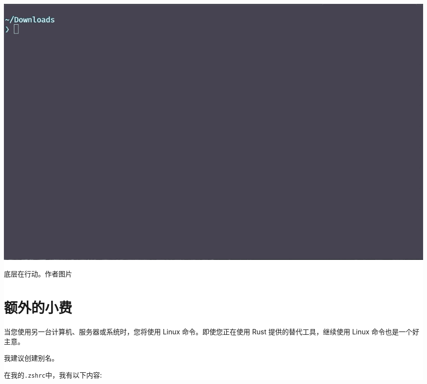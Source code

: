 ![](img/3a17c1b72c4813487f30c56026947cb1.png)

底层在行动。作者图片

# 额外的小费

当您使用另一台计算机、服务器或系统时，您将使用 Linux 命令。即使您正在使用 Rust 提供的替代工具，继续使用 Linux 命令也是一个好主意。

我建议创建别名。

在我的`.zshrc`中，我有以下内容:
